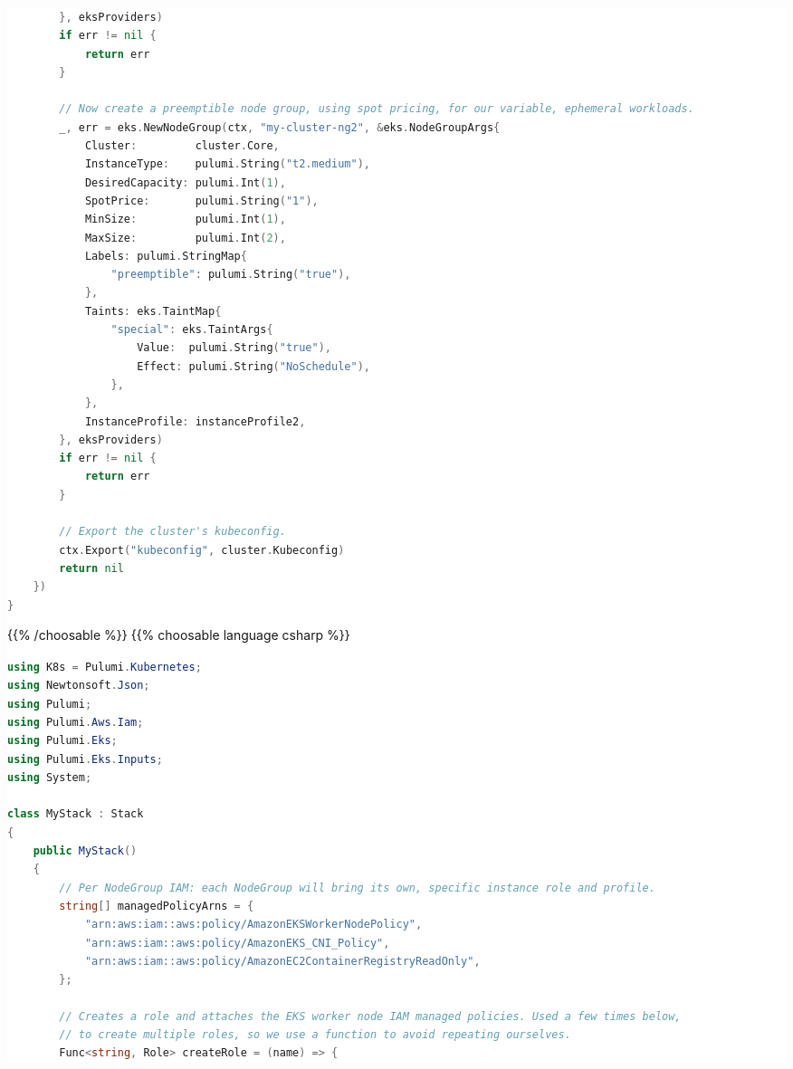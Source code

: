 ```go
		}, eksProviders)
		if err != nil {
			return err
		}

		// Now create a preemptible node group, using spot pricing, for our variable, ephemeral workloads.
		_, err = eks.NewNodeGroup(ctx, "my-cluster-ng2", &eks.NodeGroupArgs{
			Cluster:         cluster.Core,
			InstanceType:    pulumi.String("t2.medium"),
			DesiredCapacity: pulumi.Int(1),
			SpotPrice:       pulumi.String("1"),
			MinSize:         pulumi.Int(1),
			MaxSize:         pulumi.Int(2),
			Labels: pulumi.StringMap{
				"preemptible": pulumi.String("true"),
			},
			Taints: eks.TaintMap{
				"special": eks.TaintArgs{
					Value:  pulumi.String("true"),
					Effect: pulumi.String("NoSchedule"),
				},
			},
			InstanceProfile: instanceProfile2,
		}, eksProviders)
		if err != nil {
			return err
		}

		// Export the cluster's kubeconfig.
		ctx.Export("kubeconfig", cluster.Kubeconfig)
		return nil
	})
}
```

{{% /choosable %}}
{{% choosable language csharp %}}

```csharp
using K8s = Pulumi.Kubernetes;
using Newtonsoft.Json;
using Pulumi;
using Pulumi.Aws.Iam;
using Pulumi.Eks;
using Pulumi.Eks.Inputs;
using System;

class MyStack : Stack
{
    public MyStack()
    {
		// Per NodeGroup IAM: each NodeGroup will bring its own, specific instance role and profile.
		string[] managedPolicyArns = {
			"arn:aws:iam::aws:policy/AmazonEKSWorkerNodePolicy",
			"arn:aws:iam::aws:policy/AmazonEKS_CNI_Policy",
			"arn:aws:iam::aws:policy/AmazonEC2ContainerRegistryReadOnly",
		};

		// Creates a role and attaches the EKS worker node IAM managed policies. Used a few times below,
		// to create multiple roles, so we use a function to avoid repeating ourselves.
		Func<string, Role> createRole = (name) => {
```